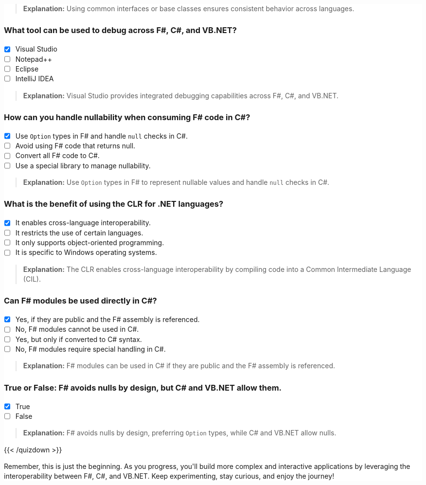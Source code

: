 > **Explanation:** Using common interfaces or base classes ensures consistent behavior across languages.

### What tool can be used to debug across F#, C#, and VB.NET?

- [x] Visual Studio
- [ ] Notepad++
- [ ] Eclipse
- [ ] IntelliJ IDEA

> **Explanation:** Visual Studio provides integrated debugging capabilities across F#, C#, and VB.NET.

### How can you handle nullability when consuming F# code in C#?

- [x] Use `Option` types in F# and handle `null` checks in C#.
- [ ] Avoid using F# code that returns null.
- [ ] Convert all F# code to C#.
- [ ] Use a special library to manage nullability.

> **Explanation:** Use `Option` types in F# to represent nullable values and handle `null` checks in C#.

### What is the benefit of using the CLR for .NET languages?

- [x] It enables cross-language interoperability.
- [ ] It restricts the use of certain languages.
- [ ] It only supports object-oriented programming.
- [ ] It is specific to Windows operating systems.

> **Explanation:** The CLR enables cross-language interoperability by compiling code into a Common Intermediate Language (CIL).

### Can F# modules be used directly in C#?

- [x] Yes, if they are public and the F# assembly is referenced.
- [ ] No, F# modules cannot be used in C#.
- [ ] Yes, but only if converted to C# syntax.
- [ ] No, F# modules require special handling in C#.

> **Explanation:** F# modules can be used in C# if they are public and the F# assembly is referenced.

### True or False: F# avoids nulls by design, but C# and VB.NET allow them.

- [x] True
- [ ] False

> **Explanation:** F# avoids nulls by design, preferring `Option` types, while C# and VB.NET allow nulls.

{{< /quizdown >}}

Remember, this is just the beginning. As you progress, you'll build more complex and interactive applications by leveraging the interoperability between F#, C#, and VB.NET. Keep experimenting, stay curious, and enjoy the journey!
